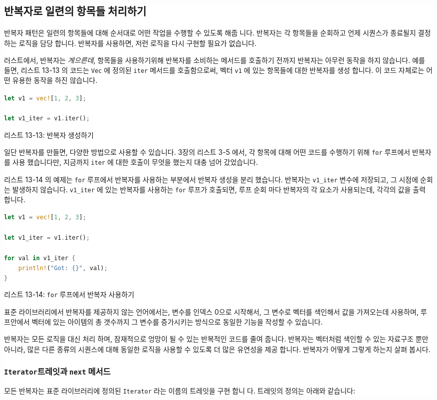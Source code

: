## 반복자로 일련의 항목들 처리하기

반복자 패턴은 일련의 항목들에 대해 순서대로 어떤 작업을 수행할 수 있도록 해줍
니다. 반복자는 각 항목들을 순회하고 언제 시퀀스가 종료될지 결정하는 로직을
담당 합니다. 반복자를 사용하면, 저런 로직을 다시 구현할 필요가 없습니다.

러스트에서, 반복자는 *게으른데*, 항목들을 사용하기위해 반복자를 소비하는
메서드를 호출하기 전까지 반복자는 아무런 동작을 하지 않습니다.
예를 들면, 리스트 13-13 의 코드는 `Vec` 에 정의된 `iter` 메서드를 호출함으로써,
벡터 `v1` 에 있는 항목들에 대한 반복자를 생성 합니다. 이 코드 자체로는 어떤
유용한 동작을 하진 않습니다.

```rust
let v1 = vec![1, 2, 3];

let v1_iter = v1.iter();
```

<span class="caption">리스트 13-13: 반복자 생성하기</span>

일단 반복자를 만들면, 다양한 방법으로 사용할 수 있습니다. 3장의 리스트 3-5 에서,
각 항목에 대해 어떤 코드를 수행하기 위해 `for` 루프에서 반복자를 사용
했습니다만, 지금까지 `iter` 에 대한 호출이 무엇을 했는지 대충 넘어 갔었습니다.

리스트 13-14 의 예제는 `for` 루프에서 반복자를 사용하는 부분에서 반복자 생성을
분리 했습니다. 반복자는 `v1_iter` 변수에 저장되고, 그 시점에 순회는 발생하지
않습니다. `v1_iter` 에 있는 반복자를 사용하는 `for` 루프가 호출되면,
루프 순회 마다 반복자의 각 요소가 사용되는데, 각각의 값을 출력 합니다.

```rust
let v1 = vec![1, 2, 3];

let v1_iter = v1.iter();

for val in v1_iter {
    println!("Got: {}", val);
}
```

<span class="caption">리스트 13-14: `for` 루프에서 반복자 사용하기</span>

표준 라이브러리에서 반복자를 제공하지 않는 언어에서는, 변수를 인덱스 0으로
시작해서, 그 변수로 벡터를 색인해서 값을 가져오는데 사용하며, 루프안에서
벡터에 있는 아이템의 총 갯수까지 그 변수를 증가시키는 방식으로 동일한 기능을
작성할 수 있습니다.

반복자는 모든 로직을 대신 처리 하며, 잠재적으로 엉망이 될 수 있는 반복적인
코드를 줄여 줍니다. 반복자는 벡터처럼 색인할 수 있는 자료구조 뿐만 아니라,
많은 다른 종류의 시퀀스에 대해 동일한 로직을 사용할 수 있도록 더 많은 유연성을
제공 합니다. 반복자가 어떻게 그렇게 하는지 살펴 봅시다.

### `Iterator`트레잇과 `next` 메서드

모든 반복자는 표준 라이브러리에 정의된 `Iterator` 라는 이름의 트레잇을 구현 합니
다. 트레잇의 정의는 아래와 같습니다:
